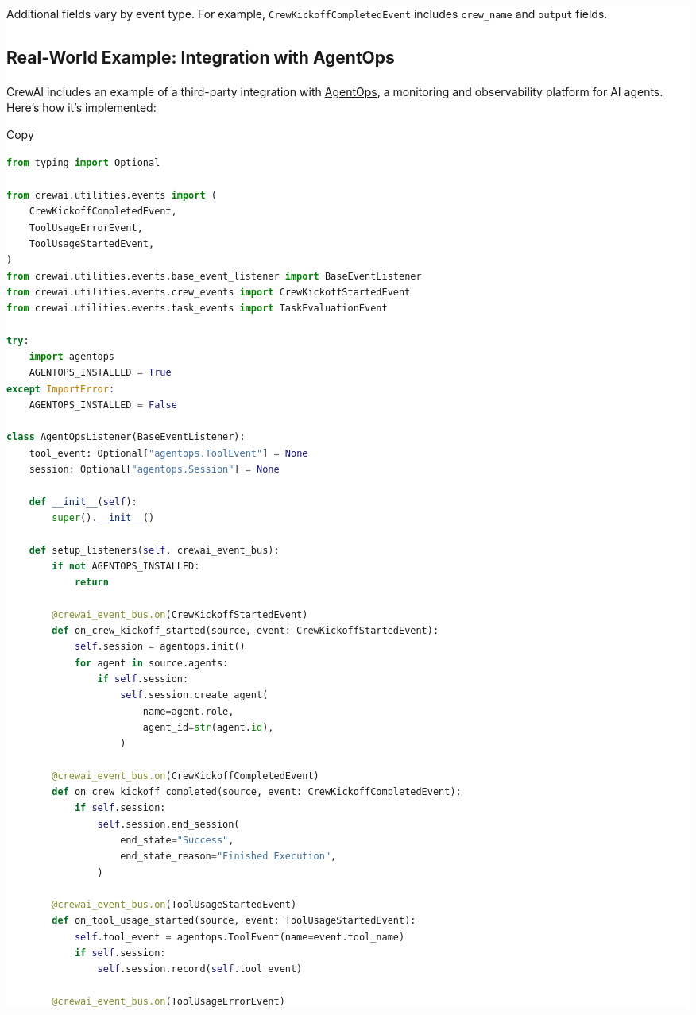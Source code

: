 Additional fields vary by event type. For example, `CrewKickoffCompletedEvent` includes `crew_name` and `output` fields.

## Real-World Example: Integration with AgentOps

CrewAI includes an example of a third-party integration with [AgentOps](https://github.com/AgentOps-AI/agentops), a monitoring and observability platform for AI agents. Here’s how it’s implemented:

Copy

```python
from typing import Optional

from crewai.utilities.events import (
    CrewKickoffCompletedEvent,
    ToolUsageErrorEvent,
    ToolUsageStartedEvent,
)
from crewai.utilities.events.base_event_listener import BaseEventListener
from crewai.utilities.events.crew_events import CrewKickoffStartedEvent
from crewai.utilities.events.task_events import TaskEvaluationEvent

try:
    import agentops
    AGENTOPS_INSTALLED = True
except ImportError:
    AGENTOPS_INSTALLED = False

class AgentOpsListener(BaseEventListener):
    tool_event: Optional["agentops.ToolEvent"] = None
    session: Optional["agentops.Session"] = None

    def __init__(self):
        super().__init__()

    def setup_listeners(self, crewai_event_bus):
        if not AGENTOPS_INSTALLED:
            return

        @crewai_event_bus.on(CrewKickoffStartedEvent)
        def on_crew_kickoff_started(source, event: CrewKickoffStartedEvent):
            self.session = agentops.init()
            for agent in source.agents:
                if self.session:
                    self.session.create_agent(
                        name=agent.role,
                        agent_id=str(agent.id),
                    )

        @crewai_event_bus.on(CrewKickoffCompletedEvent)
        def on_crew_kickoff_completed(source, event: CrewKickoffCompletedEvent):
            if self.session:
                self.session.end_session(
                    end_state="Success",
                    end_state_reason="Finished Execution",
                )

        @crewai_event_bus.on(ToolUsageStartedEvent)
        def on_tool_usage_started(source, event: ToolUsageStartedEvent):
            self.tool_event = agentops.ToolEvent(name=event.tool_name)
            if self.session:
                self.session.record(self.tool_event)

        @crewai_event_bus.on(ToolUsageErrorEvent)
```